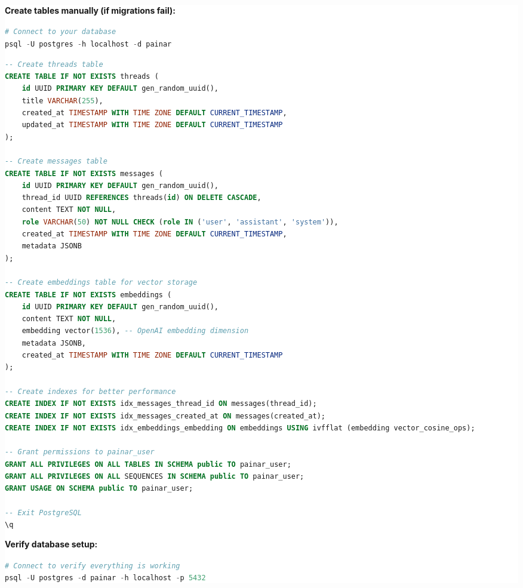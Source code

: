    **Create tables manually (if migrations fail):**
   ```powershell
   # Connect to your database
   psql -U postgres -h localhost -d painar
   ```
   
   ```sql
   -- Create threads table
   CREATE TABLE IF NOT EXISTS threads (
       id UUID PRIMARY KEY DEFAULT gen_random_uuid(),
       title VARCHAR(255),
       created_at TIMESTAMP WITH TIME ZONE DEFAULT CURRENT_TIMESTAMP,
       updated_at TIMESTAMP WITH TIME ZONE DEFAULT CURRENT_TIMESTAMP
   );
   
   -- Create messages table
   CREATE TABLE IF NOT EXISTS messages (
       id UUID PRIMARY KEY DEFAULT gen_random_uuid(),
       thread_id UUID REFERENCES threads(id) ON DELETE CASCADE,
       content TEXT NOT NULL,
       role VARCHAR(50) NOT NULL CHECK (role IN ('user', 'assistant', 'system')),
       created_at TIMESTAMP WITH TIME ZONE DEFAULT CURRENT_TIMESTAMP,
       metadata JSONB
   );
   
   -- Create embeddings table for vector storage
   CREATE TABLE IF NOT EXISTS embeddings (
       id UUID PRIMARY KEY DEFAULT gen_random_uuid(),
       content TEXT NOT NULL,
       embedding vector(1536), -- OpenAI embedding dimension
       metadata JSONB,
       created_at TIMESTAMP WITH TIME ZONE DEFAULT CURRENT_TIMESTAMP
   );
   
   -- Create indexes for better performance
   CREATE INDEX IF NOT EXISTS idx_messages_thread_id ON messages(thread_id);
   CREATE INDEX IF NOT EXISTS idx_messages_created_at ON messages(created_at);
   CREATE INDEX IF NOT EXISTS idx_embeddings_embedding ON embeddings USING ivfflat (embedding vector_cosine_ops);
   
   -- Grant permissions to painar_user
   GRANT ALL PRIVILEGES ON ALL TABLES IN SCHEMA public TO painar_user;
   GRANT ALL PRIVILEGES ON ALL SEQUENCES IN SCHEMA public TO painar_user;
   GRANT USAGE ON SCHEMA public TO painar_user;
   
   -- Exit PostgreSQL
   \q
   ```

   **Verify database setup:**
   ```powershell
   # Connect to verify everything is working
   psql -U postgres -d painar -h localhost -p 5432
   ```
   